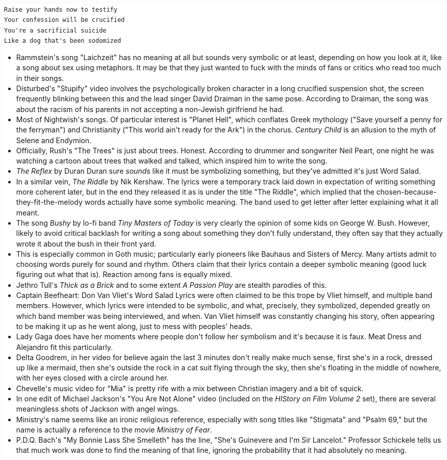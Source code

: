     Raise your hands now to testify  
    Your confession will be crucified  
    You're a sacrificial suicide  
    Like a dog that's been sodomized
    
-   Rammstein's song "Laichzeit" has no meaning at all but sounds very symbolic or at least, depending on how you look at it, like a song about sex using metaphors. It may be that they just wanted to fuck with the minds of fans or critics who read too much in their songs.
-   Disturbed's "Stupify" video involves the psychologically broken character in a long crucified suspension shot, the screen frequently blinking between this and the lead singer David Draiman in the same pose. According to Draiman, the song was about the racism of his parents in not accepting a non-Jewish girlfriend he had.
-   Most of Nightwish's songs. Of particular interest is "Planet Hell", which conflates Greek mythology ("Save yourself a penny for the ferryman") and Christianity ("This world ain't ready for the Ark") in the chorus. _Century Child_ is an allusion to the myth of Selene and Endymion.
-   Officially, Rush's "The Trees" is just about trees. Honest. According to drummer and songwriter Neil Peart, one night he was watching a cartoon about trees that walked and talked, which inspired him to write the song.
-   _The Reflex_ by Duran Duran sure _sounds_ like it must be symbolizing something, but they've admitted it's just Word Salad.
-   In a similar vein, _The Riddle_ by Nik Kershaw. The lyrics were a temporary track laid down in expectation of writing something more coherent later, but in the end they released it as is under the title "The Riddle", which implied that the chosen-because-they-fit-the-melody words actually have some symbolic meaning. The band used to get letter after letter explaining what it all meant.
-   The song _Bushy_ by lo-fi band _Tiny Masters of Today_ is very clearly the opinion of some kids on George W. Bush. However, likely to avoid critical backlash for writing a song about something they don't fully understand, they often say that they actually wrote it about the bush in their front yard.
-   This is especially common in Goth music; particularly early pioneers like Bauhaus and Sisters of Mercy. Many artists admit to choosing words purely for sound and rhythm. Others claim that their lyrics contain a deeper symbolic meaning (good luck figuring out what that is). Reaction among fans is equally mixed.
-   Jethro Tull's _Thick as a Brick_ and to some extent _A Passion Play_ are stealth parodies of this.
-   Captain Beefheart: Don Van Vliet's Word Salad Lyrics were often claimed to be this trope by Vliet himself, and multiple band members. However, which lyrics were intended to be symbolic, and what, precisely, they symbolized, depended greatly on which band member was being interviewed, and when. Van Vliet himself was constantly changing his story, often appearing to be making it up as he went along, just to mess with peoples' heads.
-   Lady Gaga does have her moments where people don't follow her symbolism and it's because it is faux. Meat Dress and Alejandro fit this particularly.
-   Delta Goodrem, in her video for believe again the last 3 minutes don't really make much sense, first she's in a rock, dressed up like a mermaid, then she's outside the rock in a cat suit flying through the sky, then she's floating in the middle of nowhere, with her eyes closed with a circle around her.
-   Chevelle's music video for "Mia" is pretty rife with a mix between Christian imagery and a bit of squick.
-   In one edit of Michael Jackson's "You Are Not Alone" video (included on the _HIStory on Film Volume 2_ set), there are several meaningless shots of Jackson with angel wings.
-   Ministry's name seems like an ironic religious reference, especially with song titles like "Stigmata" and "Psalm 69," but the name is actually a reference to the movie _Ministry of Fear_.
-   P.D.Q. Bach's "My Bonnie Lass She Smelleth" has the line, "She's Guinevere and I'm Sir Lancelot." Professor Schickele tells us that much work was done to find the meaning of that line, ignoring the probability that it had absolutely no meaning.
